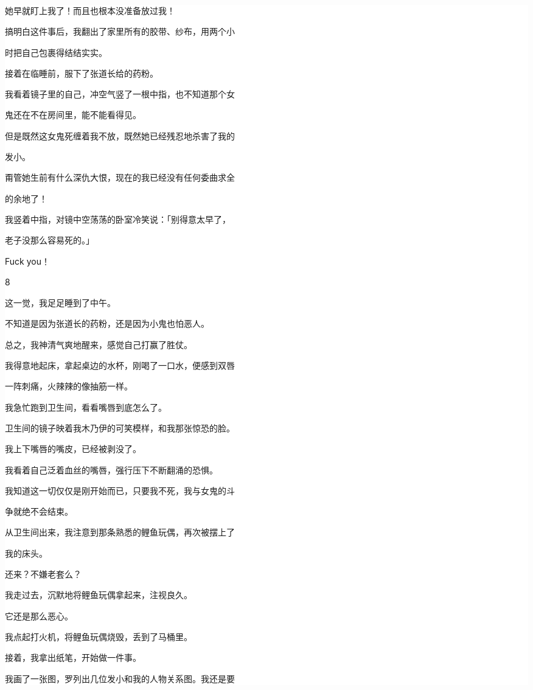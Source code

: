 她早就盯上我了！而且也根本没准备放过我！

搞明白这件事后，我翻出了家里所有的胶带、纱布，用两个小

时把自己包裹得结结实实。

接着在临睡前，服下了张道长给的药粉。

我看着镜子里的自己，冲空气竖了一根中指，也不知道那个女

鬼还在不在房间里，能不能看得见。

但是既然这女鬼死缠着我不放，既然她已经残忍地杀害了我的

发小。

甭管她生前有什么深仇大恨，现在的我已经没有任何委曲求全

的余地了！

我竖着中指，对镜中空荡荡的卧室冷笑说：「别得意太早了，

老子没那么容易死的。」

Fuck you！

8

这一觉，我足足睡到了中午。

不知道是因为张道长的药粉，还是因为小鬼也怕恶人。

总之，我神清气爽地醒来，感觉自己打赢了胜仗。

我得意地起床，拿起桌边的水杯，刚喝了一口水，便感到双唇

一阵刺痛，火辣辣的像抽筋一样。

我急忙跑到卫生间，看看嘴唇到底怎么了。

卫生间的镜子映着我木乃伊的可笑模样，和我那张惊恐的脸。

我上下嘴唇的嘴皮，已经被剥没了。

我看着自己泛着血丝的嘴唇，强行压下不断翻涌的恐惧。

我知道这一切仅仅是刚开始而已，只要我不死，我与女鬼的斗

争就绝不会结束。

从卫生间出来，我注意到那条熟悉的鲤鱼玩偶，再次被摆上了

我的床头。

还来？不嫌老套么？

我走过去，沉默地将鲤鱼玩偶拿起来，注视良久。

它还是那么恶心。

我点起打火机，将鲤鱼玩偶烧毁，丢到了马桶里。

接着，我拿出纸笔，开始做一件事。

我画了一张图，罗列出几位发小和我的人物关系图。我还是要
